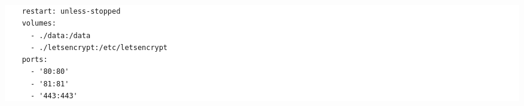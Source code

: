 ```
    restart: unless-stopped
    volumes:
      - ./data:/data
      - ./letsencrypt:/etc/letsencrypt
    ports:
      - '80:80'
      - '81:81'
      - '443:443'
```
